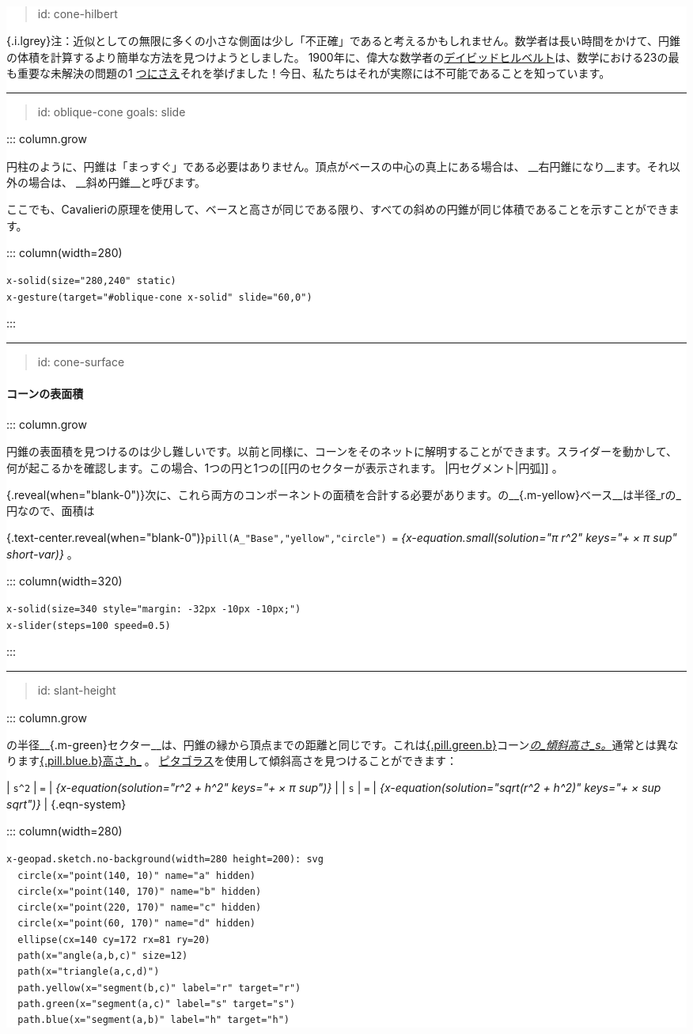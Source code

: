 > id: cone-hilbert

{.i.lgrey}注：近似としての無限に多くの小さな側面は少し「不正確」であると考えるかもしれません。数学者は長い時間をかけて、円錐の体積を計算するより簡単な方法を見つけようとしました。 1900年に、偉大な数学者の[デイビッドヒルベルト](bio:hilbert)は、数学における23の最も重要な未解決の問題の1 [つにさえ](bio:hilbert)それを挙げました！今日、私たちはそれが実際には不可能であることを知っています。 

---
> id: oblique-cone
> goals: slide

::: column.grow

円柱のように、円錐は「まっすぐ」である必要はありません。頂点がベースの中心の真上にある場合は、 __右円錐になり__ます。それ以外の場合は、 __斜め円錐__と呼びます。 

ここでも、Cavalieriの原理を使用して、ベースと高さが同じである限り、すべての斜めの円錐が同じ体積であることを示すことができます。 

::: column(width=280)

    x-solid(size="280,240" static)
    x-gesture(target="#oblique-cone x-solid" slide="60,0")

:::

---
> id: cone-surface

#### コーンの表面積

::: column.grow

円錐の表面積を見つけるのは少し難しいです。以前と同様に、コーンをそのネットに解明することができます。スライダーを動かして、何が起こるかを確認します。この場合、1つの円と1つの[[円のセクターが表示されます。 |円セグメント|円弧]] 。 

{.reveal(when="blank-0")}次に、これら両方のコンポーネントの面積を合計する必要があります。の__{.m-yellow}ベース__は半径_rの_円なので、面積は

{.text-center.reveal(when="blank-0")}`pill(A_"Base","yellow","circle") =` _{x-equation.small(solution="π r^2" keys="+ × π sup" short-var)}_ 。 

::: column(width=320)

    x-solid(size=340 style="margin: -32px -10px -10px;")
    x-slider(steps=100 speed=0.5)

:::

---
> id: slant-height

::: column.grow

の半径__{.m-green}セクター__は、円錐の縁から頂点までの距離と同じです。これは[{.pill.green.b}](target:s)コーン[_の_傾斜高さ_s。_](target:s)通常とは異なります[{.pill.blue.b}高さ_h_](target:h) 。 [ピタゴラス](gloss:pythagoras-theorem)を使用して傾斜高さを見つけることができます： 

 | `s^2` | `=` | _{x-equation(solution="r^2 + h^2" keys="+ × π sup")}_ | | `s` | `=` | _{x-equation(solution="sqrt(r^2 + h^2)" keys="+ × sup sqrt")}_ | {.eqn-system}

::: column(width=280)

    x-geopad.sketch.no-background(width=280 height=200): svg
      circle(x="point(140, 10)" name="a" hidden)
      circle(x="point(140, 170)" name="b" hidden)
      circle(x="point(220, 170)" name="c" hidden)
      circle(x="point(60, 170)" name="d" hidden)
      ellipse(cx=140 cy=172 rx=81 ry=20)
      path(x="angle(a,b,c)" size=12)
      path(x="triangle(a,c,d)")
      path.yellow(x="segment(b,c)" label="r" target="r")
      path.green(x="segment(a,c)" label="s" target="s")
      path.blue(x="segment(a,b)" label="h" target="h")

